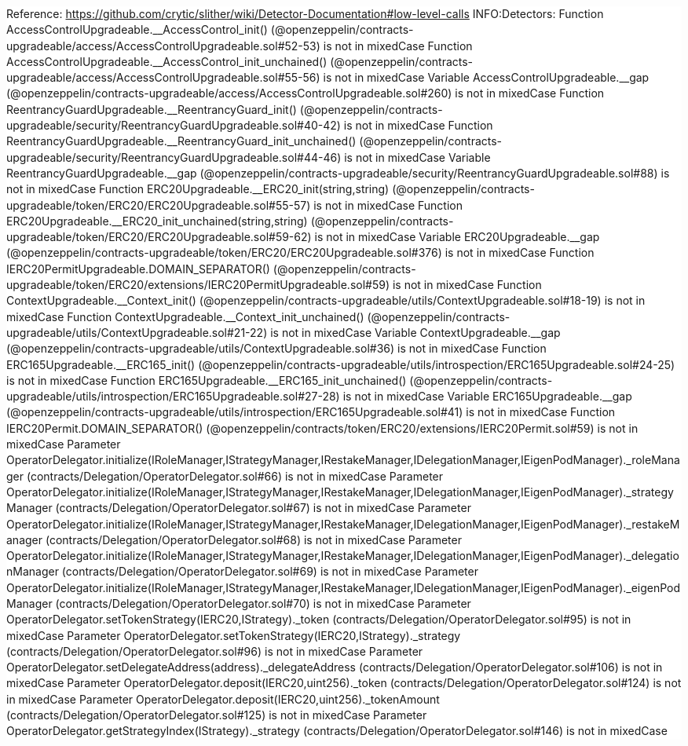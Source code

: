 Reference: https://github.com/crytic/slither/wiki/Detector-Documentation#low-level-calls
INFO:Detectors:
Function AccessControlUpgradeable.__AccessControl_init() (@openzeppelin/contracts-upgradeable/access/AccessControlUpgradeable.sol#52-53) is not in mixedCase
Function AccessControlUpgradeable.__AccessControl_init_unchained() (@openzeppelin/contracts-upgradeable/access/AccessControlUpgradeable.sol#55-56) is not in mixedCase
Variable AccessControlUpgradeable.__gap (@openzeppelin/contracts-upgradeable/access/AccessControlUpgradeable.sol#260) is not in mixedCase
Function ReentrancyGuardUpgradeable.__ReentrancyGuard_init() (@openzeppelin/contracts-upgradeable/security/ReentrancyGuardUpgradeable.sol#40-42) is not in mixedCase
Function ReentrancyGuardUpgradeable.__ReentrancyGuard_init_unchained() (@openzeppelin/contracts-upgradeable/security/ReentrancyGuardUpgradeable.sol#44-46) is not in mixedCase
Variable ReentrancyGuardUpgradeable.__gap (@openzeppelin/contracts-upgradeable/security/ReentrancyGuardUpgradeable.sol#88) is not in mixedCase
Function ERC20Upgradeable.__ERC20_init(string,string) (@openzeppelin/contracts-upgradeable/token/ERC20/ERC20Upgradeable.sol#55-57) is not in mixedCase
Function ERC20Upgradeable.__ERC20_init_unchained(string,string) (@openzeppelin/contracts-upgradeable/token/ERC20/ERC20Upgradeable.sol#59-62) is not in mixedCase
Variable ERC20Upgradeable.__gap (@openzeppelin/contracts-upgradeable/token/ERC20/ERC20Upgradeable.sol#376) is not in mixedCase
Function IERC20PermitUpgradeable.DOMAIN_SEPARATOR() (@openzeppelin/contracts-upgradeable/token/ERC20/extensions/IERC20PermitUpgradeable.sol#59) is not in mixedCase
Function ContextUpgradeable.__Context_init() (@openzeppelin/contracts-upgradeable/utils/ContextUpgradeable.sol#18-19) is not in mixedCase
Function ContextUpgradeable.__Context_init_unchained() (@openzeppelin/contracts-upgradeable/utils/ContextUpgradeable.sol#21-22) is not in mixedCase
Variable ContextUpgradeable.__gap (@openzeppelin/contracts-upgradeable/utils/ContextUpgradeable.sol#36) is not in mixedCase
Function ERC165Upgradeable.__ERC165_init() (@openzeppelin/contracts-upgradeable/utils/introspection/ERC165Upgradeable.sol#24-25) is not in mixedCase
Function ERC165Upgradeable.__ERC165_init_unchained() (@openzeppelin/contracts-upgradeable/utils/introspection/ERC165Upgradeable.sol#27-28) is not in mixedCase
Variable ERC165Upgradeable.__gap (@openzeppelin/contracts-upgradeable/utils/introspection/ERC165Upgradeable.sol#41) is not in mixedCase
Function IERC20Permit.DOMAIN_SEPARATOR() (@openzeppelin/contracts/token/ERC20/extensions/IERC20Permit.sol#59) is not in mixedCase
Parameter OperatorDelegator.initialize(IRoleManager,IStrategyManager,IRestakeManager,IDelegationManager,IEigenPodManager)._roleManager (contracts/Delegation/OperatorDelegator.sol#66) is not in mixedCase
Parameter OperatorDelegator.initialize(IRoleManager,IStrategyManager,IRestakeManager,IDelegationManager,IEigenPodManager)._strategyManager (contracts/Delegation/OperatorDelegator.sol#67) is not in mixedCase
Parameter OperatorDelegator.initialize(IRoleManager,IStrategyManager,IRestakeManager,IDelegationManager,IEigenPodManager)._restakeManager (contracts/Delegation/OperatorDelegator.sol#68) is not in mixedCase
Parameter OperatorDelegator.initialize(IRoleManager,IStrategyManager,IRestakeManager,IDelegationManager,IEigenPodManager)._delegationManager (contracts/Delegation/OperatorDelegator.sol#69) is not in mixedCase
Parameter OperatorDelegator.initialize(IRoleManager,IStrategyManager,IRestakeManager,IDelegationManager,IEigenPodManager)._eigenPodManager (contracts/Delegation/OperatorDelegator.sol#70) is not in mixedCase
Parameter OperatorDelegator.setTokenStrategy(IERC20,IStrategy)._token (contracts/Delegation/OperatorDelegator.sol#95) is not in mixedCase
Parameter OperatorDelegator.setTokenStrategy(IERC20,IStrategy)._strategy (contracts/Delegation/OperatorDelegator.sol#96) is not in mixedCase
Parameter OperatorDelegator.setDelegateAddress(address)._delegateAddress (contracts/Delegation/OperatorDelegator.sol#106) is not in mixedCase
Parameter OperatorDelegator.deposit(IERC20,uint256)._token (contracts/Delegation/OperatorDelegator.sol#124) is not in mixedCase
Parameter OperatorDelegator.deposit(IERC20,uint256)._tokenAmount (contracts/Delegation/OperatorDelegator.sol#125) is not in mixedCase
Parameter OperatorDelegator.getStrategyIndex(IStrategy)._strategy (contracts/Delegation/OperatorDelegator.sol#146) is not in mixedCase